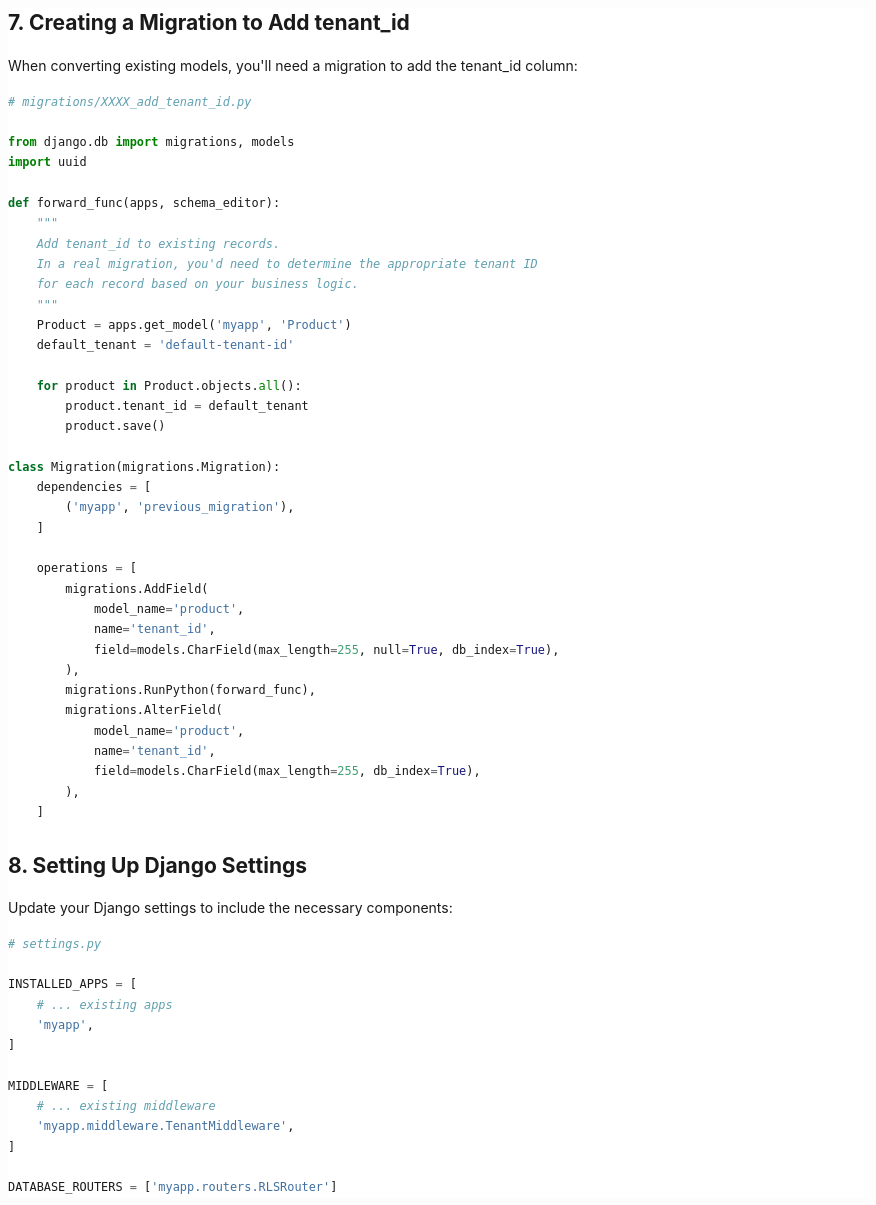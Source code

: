 ## 7. Creating a Migration to Add tenant_id

When converting existing models, you'll need a migration to add the tenant_id column:

```python
# migrations/XXXX_add_tenant_id.py

from django.db import migrations, models
import uuid

def forward_func(apps, schema_editor):
    """
    Add tenant_id to existing records.
    In a real migration, you'd need to determine the appropriate tenant ID
    for each record based on your business logic.
    """
    Product = apps.get_model('myapp', 'Product')
    default_tenant = 'default-tenant-id'
    
    for product in Product.objects.all():
        product.tenant_id = default_tenant
        product.save()

class Migration(migrations.Migration):
    dependencies = [
        ('myapp', 'previous_migration'),
    ]

    operations = [
        migrations.AddField(
            model_name='product',
            name='tenant_id',
            field=models.CharField(max_length=255, null=True, db_index=True),
        ),
        migrations.RunPython(forward_func),
        migrations.AlterField(
            model_name='product',
            name='tenant_id',
            field=models.CharField(max_length=255, db_index=True),
        ),
    ]
```

## 8. Setting Up Django Settings

Update your Django settings to include the necessary components:

```python
# settings.py

INSTALLED_APPS = [
    # ... existing apps
    'myapp',
]

MIDDLEWARE = [
    # ... existing middleware
    'myapp.middleware.TenantMiddleware',
]

DATABASE_ROUTERS = ['myapp.routers.RLSRouter']
```
